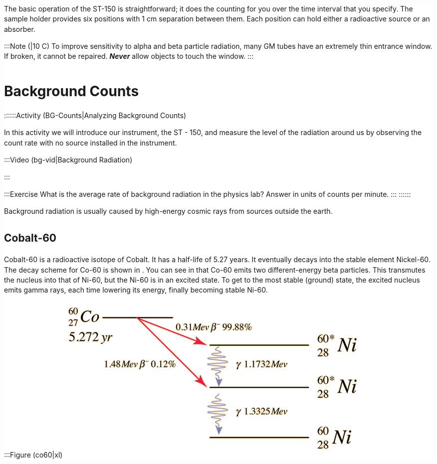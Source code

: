 The basic operation of the ST-150 is straightforward; it does the counting for you over the time interval that you specify. The sample holder provides six positions with 1 cm separation between them. Each position can hold either a radioactive source or an absorber.

:::Note (|10 C)
To improve sensitivity to alpha and beta particle radiation, many GM tubes have an extremely thin entrance window. If broken, it cannot be repaired. ***Never*** allow objects to touch the window.
:::



# Background Counts

::::::Activity (BG-Counts|Analyzing Background Counts)

In this activity we will introduce our instrument, the ST - 150, and measure the level of the radiation around us by observing the count rate with no source installed in the instrument.

:::Video (bg-vid|Background Radiation)
<iframe width='100%' height='100%' src="https://www.youtube.com/embed/ye4EiLZWXQA" title="YouTube video player" frameborder="0" allow="accelerometer; autoplay; clipboard-write; encrypted-media; gyroscope; picture-in-picture" allowfullscreen></iframe>
:::

:::Exercise
What is the average rate of background radiation in the physics lab? Answer in units of counts per minute.
:::
::::::

Background radiation is usually caused by high-energy cosmic rays from sources outside the earth. 

## Cobalt-60

Cobalt-60 is a radioactive isotope of Cobalt. It has a half-life of 5.27 years. It eventually decays into the stable element Nickel-60. The decay scheme for Co-60 is shown in [](#Figure-co60). You can see in [](#Figure-co60) that Co-60 emits two different-energy beta particles. This transmutes the nucleus into that of Ni-60, but the Ni-60 is in an excited state. To get to the most stable (ground) state, the excited nucleus emits gamma rays, each time lowering its energy, finally becoming stable Ni-60.

:::Figure (co60|xl)
![Co-60 decay scheme. This figure shows how Co-60 decays into Ni-60. First it emits a 0.318 MeV beta particle. From there it emits two successive gamma rays with energies 1.173MeV and 1.332 MeV.](imgs/Lab4/co60.gif "Co-60 decay scheme. This figure shows how Co-60 decays into Ni-60. First it emits a 0.318 MeV beta particle. From there it emits two successive gamma rays with energies 1.173MeV and 1.332 MeV.")
